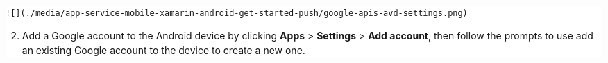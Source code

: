     ![](./media/app-service-mobile-xamarin-android-get-started-push/google-apis-avd-settings.png)

2. Add a Google account to the Android device by clicking **Apps** > **Settings** > **Add account**, then follow the prompts to use add an existing Google account to the device to create a new one.
